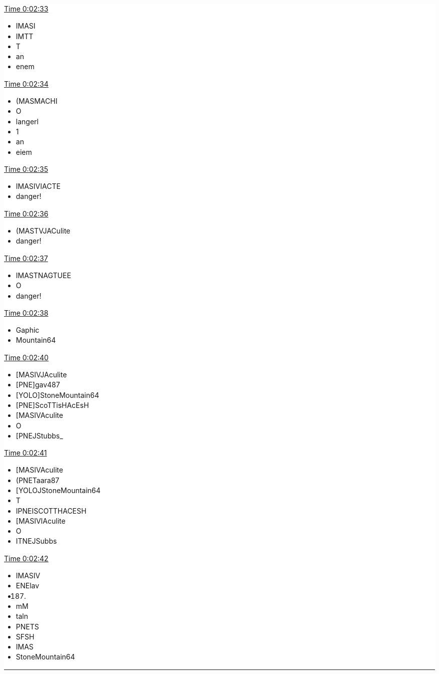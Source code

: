  [Time 0:02:33](https://youtu.be/WPgpVsLPTgw?t=148) 
- IMASI 
- IMTT 
- T 
- an 
- enem 

 [Time 0:02:34](https://youtu.be/WPgpVsLPTgw?t=149) 
- (MASMACHI 
- O 
- langerl 
- 1 
- an 
- eiem 

 [Time 0:02:35](https://youtu.be/WPgpVsLPTgw?t=150) 
- IMASIVIACTE 
- danger! 

 [Time 0:02:36](https://youtu.be/WPgpVsLPTgw?t=151) 
- (MASTVJACulite 
- danger! 

 [Time 0:02:37](https://youtu.be/WPgpVsLPTgw?t=152) 
- IMASTNAGTUEE 
- O 
- danger! 

 [Time 0:02:38](https://youtu.be/WPgpVsLPTgw?t=153) 
- Gaphic 
- Mountain64 

 [Time 0:02:40](https://youtu.be/WPgpVsLPTgw?t=155) 
- [MASIVJAculite 
- [PNE]gav487 
- [YOLO]StoneMountain64 
- [PNE]ScoTTisHAcEsH 
- [MASIVAculite 
- O 
- [PNEJStubbs_ 

 [Time 0:02:41](https://youtu.be/WPgpVsLPTgw?t=156) 
- [MASIVAculite 
- (PNETaara87 
- [YOLOJStoneMountain64 
- T 
- IPNEISCOTTHACESH 
- [MASIVIAculite 
- O 
- ITNEJSubbs 

 [Time 0:02:42](https://youtu.be/WPgpVsLPTgw?t=157) 
- IMASIV 
- ENElav 
- 187. 
- mM 
- taln 
- PNETS 
- SFSH 
- IMAS 
- StoneMountain64 
- ----- 
